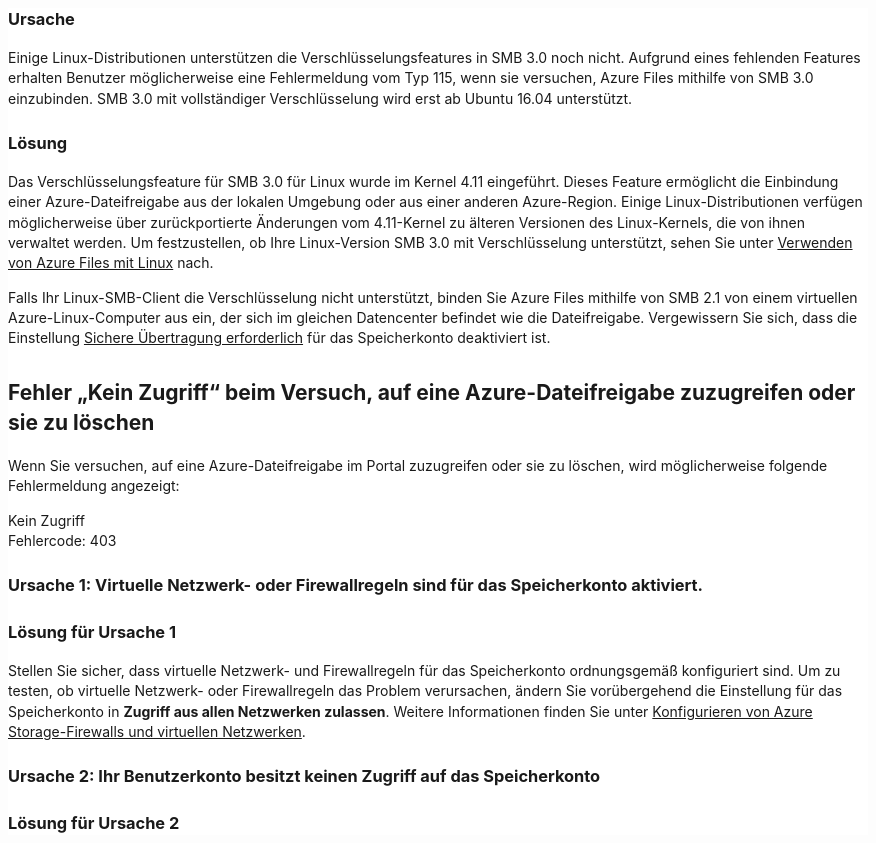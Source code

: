 ### <a name="cause"></a>Ursache

Einige Linux-Distributionen unterstützen die Verschlüsselungsfeatures in SMB 3.0 noch nicht. Aufgrund eines fehlenden Features erhalten Benutzer möglicherweise eine Fehlermeldung vom Typ 115, wenn sie versuchen, Azure Files mithilfe von SMB 3.0 einzubinden. SMB 3.0 mit vollständiger Verschlüsselung wird erst ab Ubuntu 16.04 unterstützt.

### <a name="solution"></a>Lösung

Das Verschlüsselungsfeature für SMB 3.0 für Linux wurde im Kernel 4.11 eingeführt. Dieses Feature ermöglicht die Einbindung einer Azure-Dateifreigabe aus der lokalen Umgebung oder aus einer anderen Azure-Region. Einige Linux-Distributionen verfügen möglicherweise über zurückportierte Änderungen vom 4.11-Kernel zu älteren Versionen des Linux-Kernels, die von ihnen verwaltet werden. Um festzustellen, ob Ihre Linux-Version SMB 3.0 mit Verschlüsselung unterstützt, sehen Sie unter [Verwenden von Azure Files mit Linux](storage-how-to-use-files-linux.md) nach. 

Falls Ihr Linux-SMB-Client die Verschlüsselung nicht unterstützt, binden Sie Azure Files mithilfe von SMB 2.1 von einem virtuellen Azure-Linux-Computer aus ein, der sich im gleichen Datencenter befindet wie die Dateifreigabe. Vergewissern Sie sich, dass die Einstellung [Sichere Übertragung erforderlich]( https://docs.microsoft.com/azure/storage/common/storage-require-secure-transfer) für das Speicherkonto deaktiviert ist. 

<a id="noaaccessfailureportal"></a>
## <a name="error-no-access-when-you-try-to-access-or-delete-an-azure-file-share"></a>Fehler „Kein Zugriff“ beim Versuch, auf eine Azure-Dateifreigabe zuzugreifen oder sie zu löschen  
Wenn Sie versuchen, auf eine Azure-Dateifreigabe im Portal zuzugreifen oder sie zu löschen, wird möglicherweise folgende Fehlermeldung angezeigt:

Kein Zugriff  
Fehlercode: 403 

### <a name="cause-1-virtual-network-or-firewall-rules-are-enabled-on-the-storage-account"></a>Ursache 1: Virtuelle Netzwerk- oder Firewallregeln sind für das Speicherkonto aktiviert.

### <a name="solution-for-cause-1"></a>Lösung für Ursache 1

Stellen Sie sicher, dass virtuelle Netzwerk- und Firewallregeln für das Speicherkonto ordnungsgemäß konfiguriert sind. Um zu testen, ob virtuelle Netzwerk- oder Firewallregeln das Problem verursachen, ändern Sie vorübergehend die Einstellung für das Speicherkonto in **Zugriff aus allen Netzwerken zulassen**. Weitere Informationen finden Sie unter [Konfigurieren von Azure Storage-Firewalls und virtuellen Netzwerken](../common/storage-network-security.md).

### <a name="cause-2-your-user-account-does-not-have-access-to-the-storage-account"></a>Ursache 2: Ihr Benutzerkonto besitzt keinen Zugriff auf das Speicherkonto

### <a name="solution-for-cause-2"></a>Lösung für Ursache 2
